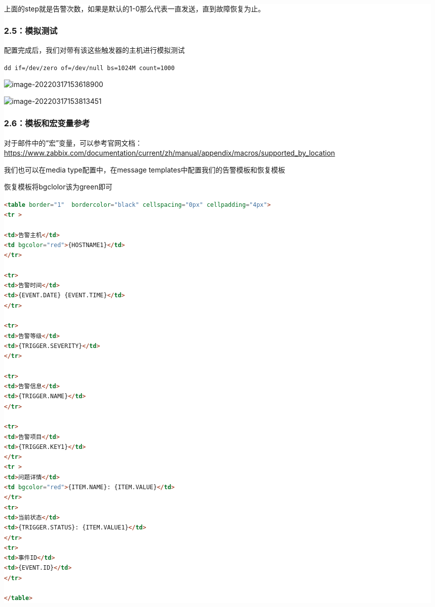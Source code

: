 上面的step就是告警次数，如果是默认的1-0那么代表一直发送，直到故障恢复为止。

### 2.5：模拟测试

配置完成后，我们对带有该这些触发器的主机进行模拟测试

```
dd if=/dev/zero of=/dev/null bs=1024M count=1000
```

![image-20220317153618900](https://image.lichunpeng.cn/blog_image/image-20220317153618900.png)

![image-20220317153813451](https://image.lichunpeng.cn/blog_image/image-20220317153813451.png)

### 2.6：模板和宏变量参考

对于邮件中的“宏”变量，可以参考官网文档：https://www.zabbix.com/documentation/current/zh/manual/appendix/macros/supported_by_location

我们也可以在media type配置中，在message templates中配置我们的告警模板和恢复模板

恢复模板将bgclolor该为green即可

```html
<table border="1"  bordercolor="black" cellspacing="0px" cellpadding="4px">
<tr >

<td>告警主机</td>
<td bgcolor="red">{HOSTNAME1}</td>
</tr>

<tr>
<td>告警时间</td>
<td>{EVENT.DATE} {EVENT.TIME}</td>
</tr>

<tr>
<td>告警等级</td>
<td>{TRIGGER.SEVERITY}</td>
</tr>

<tr>
<td>告警信息</td>
<td>{TRIGGER.NAME}</td>
</tr>

<tr>
<td>告警项目</td>
<td>{TRIGGER.KEY1}</td>
</tr>
<tr >
<td>问题详情</td>
<td bgcolor="red">{ITEM.NAME}: {ITEM.VALUE}</td>
</tr>
<tr>
<td>当前状态</td>
<td>{TRIGGER.STATUS}: {ITEM.VALUE1}</td>
</tr>
<tr>
<td>事件ID</td>
<td>{EVENT.ID}</td>
</tr>

</table>
```
